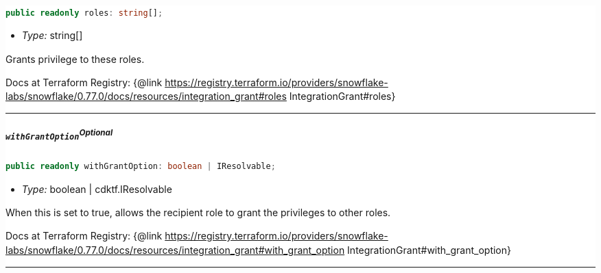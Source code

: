```typescript
public readonly roles: string[];
```

- *Type:* string[]

Grants privilege to these roles.

Docs at Terraform Registry: {@link https://registry.terraform.io/providers/snowflake-labs/snowflake/0.77.0/docs/resources/integration_grant#roles IntegrationGrant#roles}

---

##### `withGrantOption`<sup>Optional</sup> <a name="withGrantOption" id="@cdktf/provider-snowflake.integrationGrant.IntegrationGrantConfig.property.withGrantOption"></a>

```typescript
public readonly withGrantOption: boolean | IResolvable;
```

- *Type:* boolean | cdktf.IResolvable

When this is set to true, allows the recipient role to grant the privileges to other roles.

Docs at Terraform Registry: {@link https://registry.terraform.io/providers/snowflake-labs/snowflake/0.77.0/docs/resources/integration_grant#with_grant_option IntegrationGrant#with_grant_option}

---



